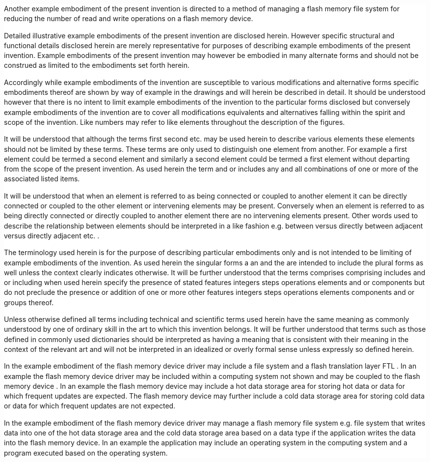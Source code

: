 Another example embodiment of the present invention is directed to a method of managing a flash memory file system for reducing the number of read and write operations on a flash memory device.

Detailed illustrative example embodiments of the present invention are disclosed herein. However specific structural and functional details disclosed herein are merely representative for purposes of describing example embodiments of the present invention. Example embodiments of the present invention may however be embodied in many alternate forms and should not be construed as limited to the embodiments set forth herein.

Accordingly while example embodiments of the invention are susceptible to various modifications and alternative forms specific embodiments thereof are shown by way of example in the drawings and will herein be described in detail. It should be understood however that there is no intent to limit example embodiments of the invention to the particular forms disclosed but conversely example embodiments of the invention are to cover all modifications equivalents and alternatives falling within the spirit and scope of the invention. Like numbers may refer to like elements throughout the description of the figures.

It will be understood that although the terms first second etc. may be used herein to describe various elements these elements should not be limited by these terms. These terms are only used to distinguish one element from another. For example a first element could be termed a second element and similarly a second element could be termed a first element without departing from the scope of the present invention. As used herein the term and or includes any and all combinations of one or more of the associated listed items.

It will be understood that when an element is referred to as being connected or coupled to another element it can be directly connected or coupled to the other element or intervening elements may be present. Conversely when an element is referred to as being directly connected or directly coupled to another element there are no intervening elements present. Other words used to describe the relationship between elements should be interpreted in a like fashion e.g. between versus directly between adjacent versus directly adjacent etc. .

The terminology used herein is for the purpose of describing particular embodiments only and is not intended to be limiting of example embodiments of the invention. As used herein the singular forms a an and the are intended to include the plural forms as well unless the context clearly indicates otherwise. It will be further understood that the terms comprises comprising includes and or including when used herein specify the presence of stated features integers steps operations elements and or components but do not preclude the presence or addition of one or more other features integers steps operations elements components and or groups thereof.

Unless otherwise defined all terms including technical and scientific terms used herein have the same meaning as commonly understood by one of ordinary skill in the art to which this invention belongs. It will be further understood that terms such as those defined in commonly used dictionaries should be interpreted as having a meaning that is consistent with their meaning in the context of the relevant art and will not be interpreted in an idealized or overly formal sense unless expressly so defined herein.

In the example embodiment of the flash memory device driver may include a file system and a flash translation layer FTL . In an example the flash memory device driver may be included within a computing system not shown and may be coupled to the flash memory device . In an example the flash memory device may include a hot data storage area for storing hot data or data for which frequent updates are expected. The flash memory device may further include a cold data storage area for storing cold data or data for which frequent updates are not expected.

In the example embodiment of the flash memory device driver may manage a flash memory file system e.g. file system that writes data into one of the hot data storage area and the cold data storage area based on a data type if the application writes the data into the flash memory device. In an example the application may include an operating system in the computing system and a program executed based on the operating system.
